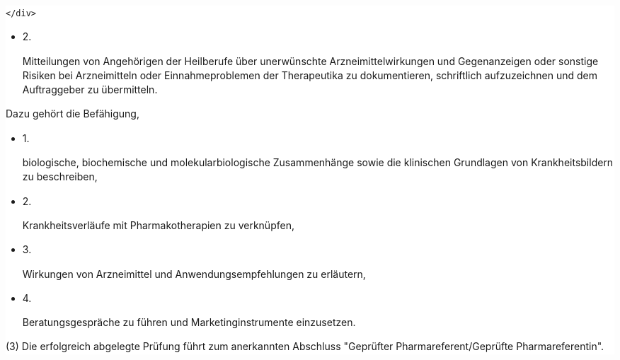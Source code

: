     </div>

  - 2\.
    
    <div style="">
    
    Mitteilungen von Angehörigen der Heilberufe über unerwünschte
    Arzneimittelwirkungen und Gegenanzeigen oder sonstige Risiken bei
    Arzneimitteln oder Einnahmeproblemen der Therapeutika zu
    dokumentieren, schriftlich aufzuzeichnen und dem Auftraggeber zu
    übermitteln.
    
    </div>

Dazu gehört die Befähigung,

  - 1\.
    
    <div style="">
    
    biologische, biochemische und molekularbiologische Zusammenhänge
    sowie die klinischen Grundlagen von Krankheitsbildern zu
    beschreiben,
    
    </div>

  - 2\.
    
    <div style="">
    
    Krankheitsverläufe mit Pharmakotherapien zu verknüpfen,
    
    </div>

  - 3\.
    
    <div style="">
    
    Wirkungen von Arzneimittel und Anwendungsempfehlungen zu erläutern,
    
    </div>

  - 4\.
    
    <div style="">
    
    Beratungsgespräche zu führen und Marketinginstrumente einzusetzen.
    
    </div>

</div>

<div class="jurAbsatz">

(3) Die erfolgreich abgelegte Prüfung führt zum anerkannten Abschluss
"Geprüfter Pharmareferent/Geprüfte Pharmareferentin".

</div>

</div>

</div>

</div>
